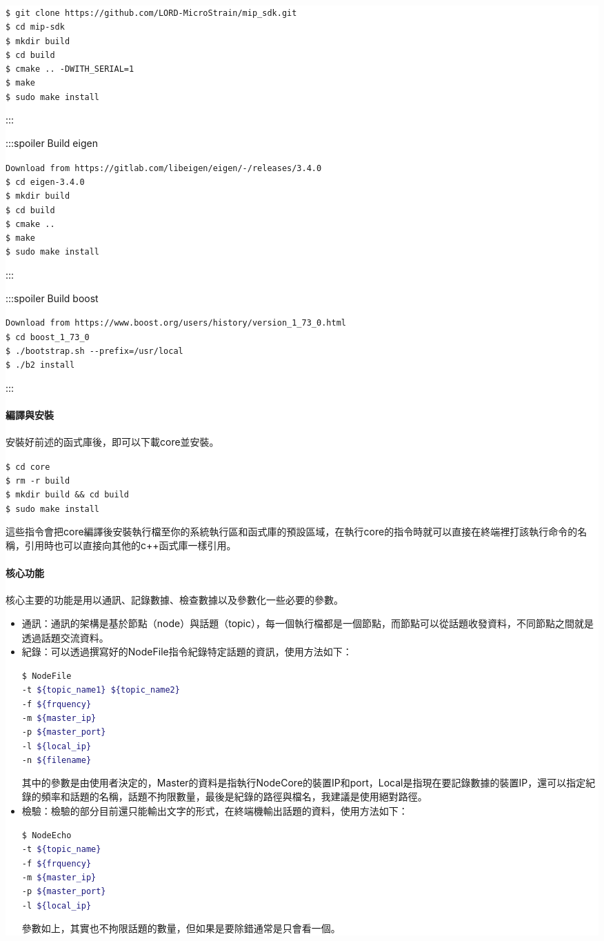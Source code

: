     $ git clone https://github.com/LORD-MicroStrain/mip_sdk.git
    $ cd mip-sdk
    $ mkdir build
    $ cd build
    $ cmake .. -DWITH_SERIAL=1
    $ make 
    $ sudo make install
:::

:::spoiler Build eigen

    Download from https://gitlab.com/libeigen/eigen/-/releases/3.4.0
    $ cd eigen-3.4.0
    $ mkdir build
    $ cd build
    $ cmake ..
    $ make
    $ sudo make install
:::

:::spoiler Build boost

    Download from https://www.boost.org/users/history/version_1_73_0.html
    $ cd boost_1_73_0
    $ ./bootstrap.sh --prefix=/usr/local
    $ ./b2 install

:::


#### 編譯與安裝

安裝好前述的函式庫後，即可以下載core並安裝。

    $ cd core
    $ rm -r build
    $ mkdir build && cd build
    $ sudo make install
這些指令會把core編譯後安裝執行檔至你的系統執行區和函式庫的預設區域，在執行core的指令時就可以直接在終端裡打該執行命令的名稱，引用時也可以直接向其他的c++函式庫一樣引用。

#### 核心功能

核心主要的功能是用以通訊、記錄數據、檢查數據以及參數化一些必要的參數。
- 通訊：通訊的架構是基於節點（node）與話題（topic），每一個執行檔都是一個節點，而節點可以從話題收發資料，不同節點之間就是透過話題交流資料。
- 紀錄：可以透過撰寫好的NodeFile指令紀錄特定話題的資訊，使用方法如下：
    ```bash
    $ NodeFile 
    -t ${topic_name1} ${topic_name2} 
    -f ${frquency} 
    -m ${master_ip} 
    -p ${master_port} 
    -l ${local_ip}
    -n ${filename}
    ```
    其中的參數是由使用者決定的，Master的資料是指執行NodeCore的裝置IP和port，Local是指現在要記錄數據的裝置IP，還可以指定紀錄的頻率和話題的名稱，話題不拘限數量，最後是紀錄的路徑與檔名，我建議是使用絕對路徑。
- 檢驗：檢驗的部分目前還只能輸出文字的形式，在終端機輸出話題的資料，使用方法如下：
    ```bash
    $ NodeEcho 
    -t ${topic_name}
    -f ${frquency} 
    -m ${master_ip} 
    -p ${master_port} 
    -l ${local_ip}
    ```
    參數如上，其實也不拘限話題的數量，但如果是要除錯通常是只會看一個。
